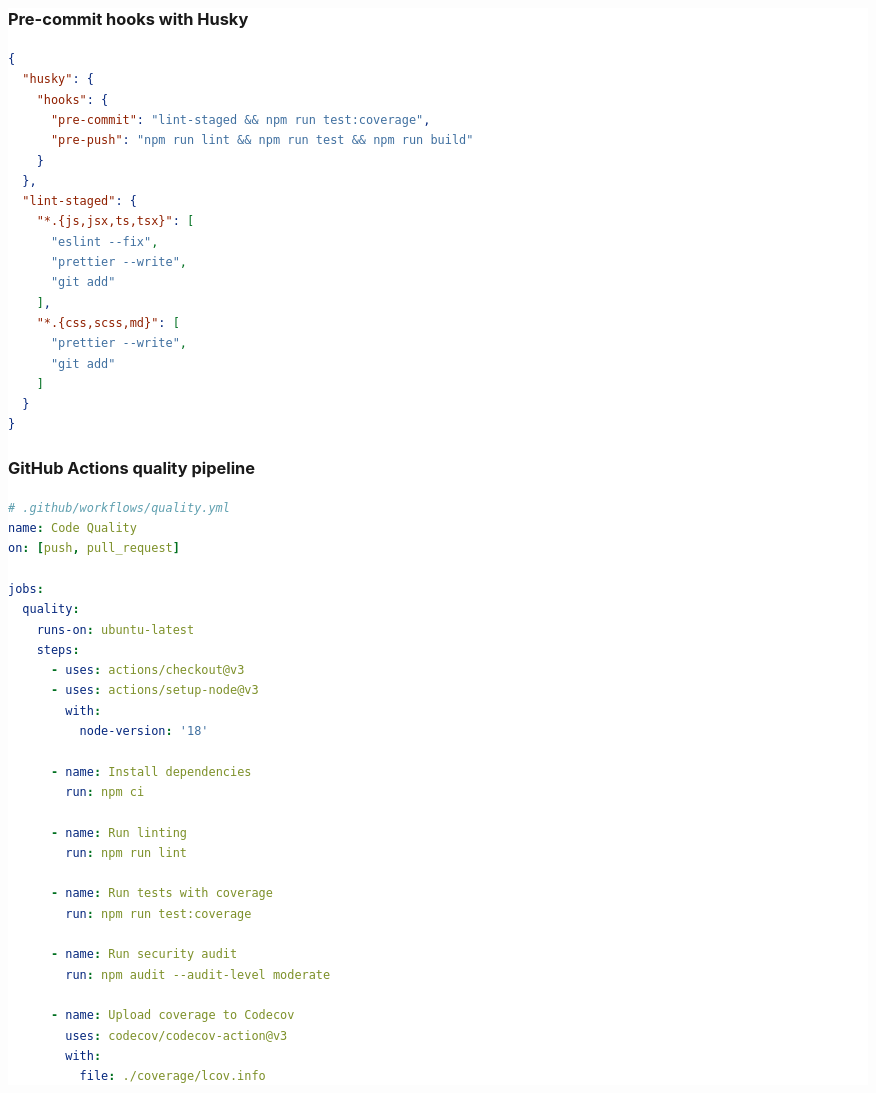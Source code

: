 ### Pre-commit hooks with Husky
```json
{
  "husky": {
    "hooks": {
      "pre-commit": "lint-staged && npm run test:coverage",
      "pre-push": "npm run lint && npm run test && npm run build"
    }
  },
  "lint-staged": {
    "*.{js,jsx,ts,tsx}": [
      "eslint --fix",
      "prettier --write",
      "git add"
    ],
    "*.{css,scss,md}": [
      "prettier --write",
      "git add"
    ]
  }
}
```

### GitHub Actions quality pipeline
```yaml
# .github/workflows/quality.yml
name: Code Quality
on: [push, pull_request]

jobs:
  quality:
    runs-on: ubuntu-latest
    steps:
      - uses: actions/checkout@v3
      - uses: actions/setup-node@v3
        with:
          node-version: '18'
          
      - name: Install dependencies
        run: npm ci
        
      - name: Run linting
        run: npm run lint
        
      - name: Run tests with coverage
        run: npm run test:coverage
        
      - name: Run security audit
        run: npm audit --audit-level moderate
        
      - name: Upload coverage to Codecov
        uses: codecov/codecov-action@v3
        with:
          file: ./coverage/lcov.info
```
